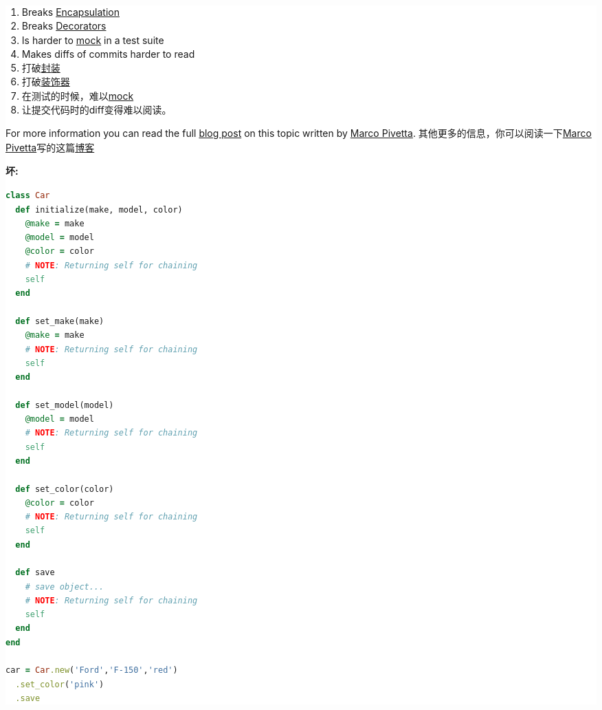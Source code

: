 1. Breaks [Encapsulation](https://en.wikipedia.org/wiki/Encapsulation_%28object-oriented_programming%29)
2. Breaks [Decorators](https://en.wikipedia.org/wiki/Decorator_pattern)
3. Is harder to [mock](https://en.wikipedia.org/wiki/Mock_object) in a test suite
4. Makes diffs of commits harder to read
1. 打破[封装](https://en.wikipedia.org/wiki/Encapsulation_%28object-oriented_programming%29)
2. 打破[装饰器](https://en.wikipedia.org/wiki/Decorator_pattern)
3. 在测试的时候，难以[mock](https://en.wikipedia.org/wiki/Mock_object)
4. 让提交代码时的diff变得难以阅读。

For more information you can read the full [blog post](https://ocramius.github.io/blog/fluent-interfaces-are-evil/)
on this topic written by [Marco Pivetta](https://github.com/Ocramius).
其他更多的信息，你可以阅读一下[Marco Pivetta](https://github.com/Ocramius)写的这篇[博客](https://ocramius.github.io/blog/fluent-interfaces-are-evil/)

**坏:**
```ruby
class Car
  def initialize(make, model, color)
    @make = make
    @model = model
    @color = color
    # NOTE: Returning self for chaining
    self
  end

  def set_make(make)
    @make = make
    # NOTE: Returning self for chaining
    self
  end

  def set_model(model)
    @model = model
    # NOTE: Returning self for chaining
    self
  end

  def set_color(color)
    @color = color
    # NOTE: Returning self for chaining
    self
  end

  def save
    # save object...
    # NOTE: Returning self for chaining
    self
  end
end

car = Car.new('Ford','F-150','red')
  .set_color('pink')
  .save
```

